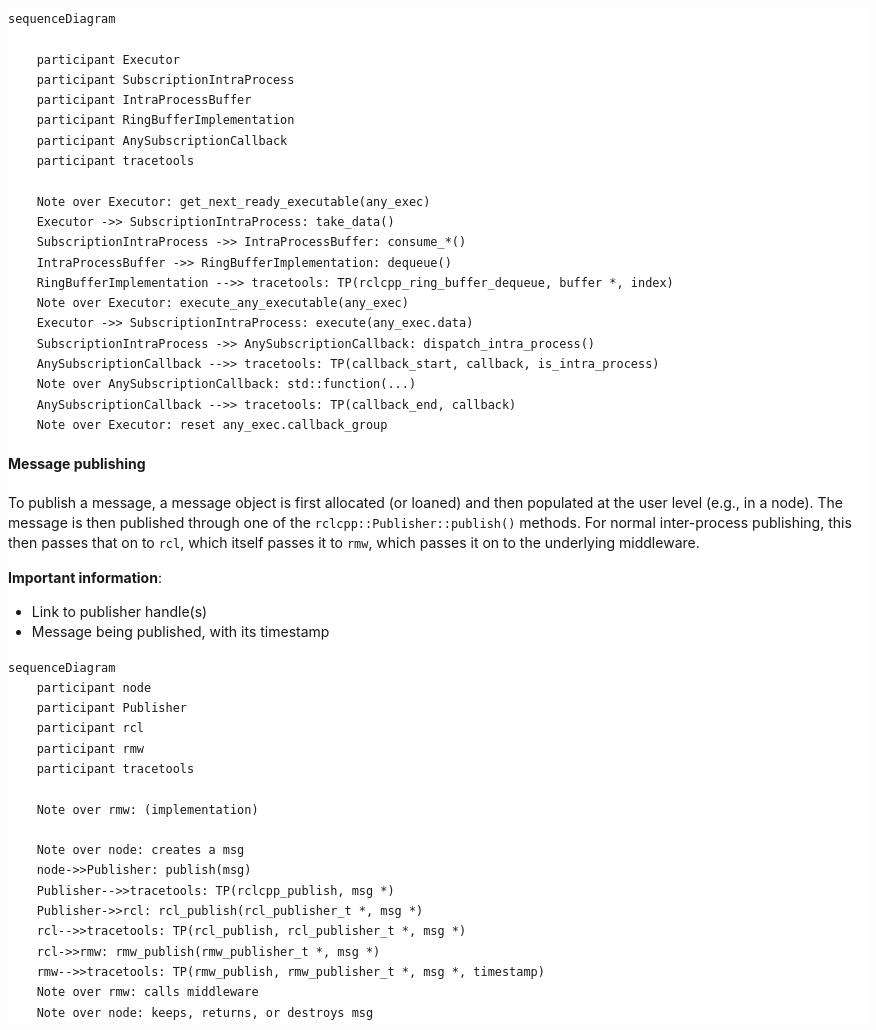 ```mermaid
sequenceDiagram

    participant Executor
    participant SubscriptionIntraProcess
    participant IntraProcessBuffer
    participant RingBufferImplementation
    participant AnySubscriptionCallback
    participant tracetools

    Note over Executor: get_next_ready_executable(any_exec)
    Executor ->> SubscriptionIntraProcess: take_data()
    SubscriptionIntraProcess ->> IntraProcessBuffer: consume_*()
    IntraProcessBuffer ->> RingBufferImplementation: dequeue()
    RingBufferImplementation -->> tracetools: TP(rclcpp_ring_buffer_dequeue, buffer *, index)
    Note over Executor: execute_any_executable(any_exec)
    Executor ->> SubscriptionIntraProcess: execute(any_exec.data)
    SubscriptionIntraProcess ->> AnySubscriptionCallback: dispatch_intra_process()
    AnySubscriptionCallback -->> tracetools: TP(callback_start, callback, is_intra_process)
    Note over AnySubscriptionCallback: std::function(...)
    AnySubscriptionCallback -->> tracetools: TP(callback_end, callback)
    Note over Executor: reset any_exec.callback_group
```

#### Message publishing

To publish a message, a message object is first allocated (or loaned) and then populated at the user level (e.g., in a node).
The message is then published through one of the `rclcpp::Publisher::publish()` methods.
For normal inter-process publishing, this then passes that on to `rcl`, which itself passes it to `rmw`, which passes it on to the underlying middleware.

**Important information**:
* Link to publisher handle(s)
* Message being published, with its timestamp

```mermaid
sequenceDiagram
    participant node
    participant Publisher
    participant rcl
    participant rmw
    participant tracetools

    Note over rmw: (implementation)

    Note over node: creates a msg
    node->>Publisher: publish(msg)
    Publisher-->>tracetools: TP(rclcpp_publish, msg *)
    Publisher->>rcl: rcl_publish(rcl_publisher_t *, msg *)
    rcl-->>tracetools: TP(rcl_publish, rcl_publisher_t *, msg *)
    rcl->>rmw: rmw_publish(rmw_publisher_t *, msg *)
    rmw-->>tracetools: TP(rmw_publish, rmw_publisher_t *, msg *, timestamp)
    Note over rmw: calls middleware
    Note over node: keeps, returns, or destroys msg
```
